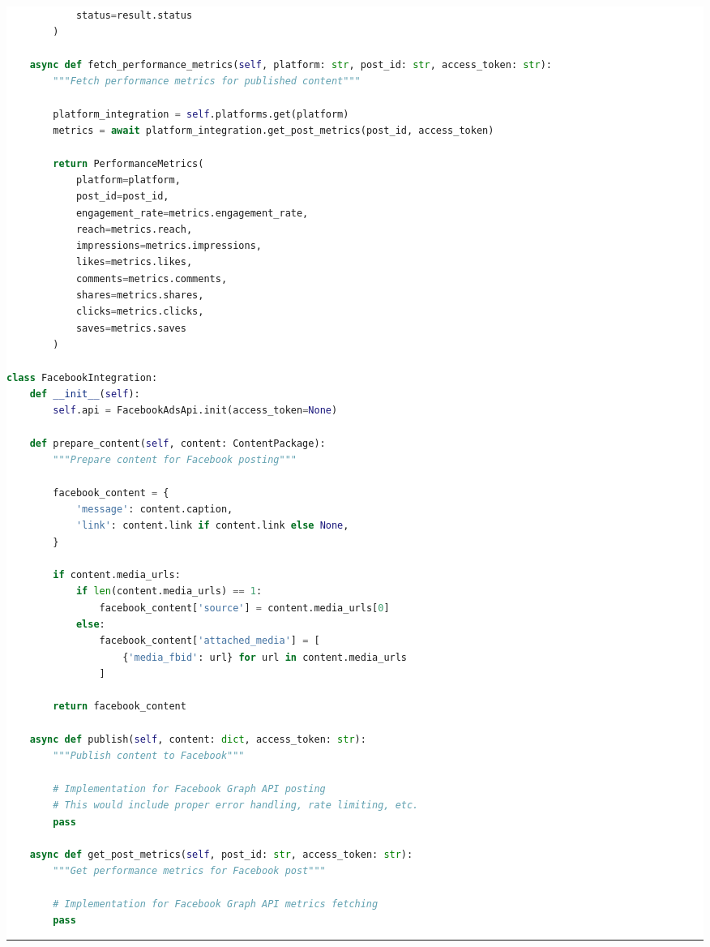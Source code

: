 ```python
            status=result.status
        )
    
    async def fetch_performance_metrics(self, platform: str, post_id: str, access_token: str):
        """Fetch performance metrics for published content"""
        
        platform_integration = self.platforms.get(platform)
        metrics = await platform_integration.get_post_metrics(post_id, access_token)
        
        return PerformanceMetrics(
            platform=platform,
            post_id=post_id,
            engagement_rate=metrics.engagement_rate,
            reach=metrics.reach,
            impressions=metrics.impressions,
            likes=metrics.likes,
            comments=metrics.comments,
            shares=metrics.shares,
            clicks=metrics.clicks,
            saves=metrics.saves
        )

class FacebookIntegration:
    def __init__(self):
        self.api = FacebookAdsApi.init(access_token=None)
    
    def prepare_content(self, content: ContentPackage):
        """Prepare content for Facebook posting"""
        
        facebook_content = {
            'message': content.caption,
            'link': content.link if content.link else None,
        }
        
        if content.media_urls:
            if len(content.media_urls) == 1:
                facebook_content['source'] = content.media_urls[0]
            else:
                facebook_content['attached_media'] = [
                    {'media_fbid': url} for url in content.media_urls
                ]
        
        return facebook_content
    
    async def publish(self, content: dict, access_token: str):
        """Publish content to Facebook"""
        
        # Implementation for Facebook Graph API posting
        # This would include proper error handling, rate limiting, etc.
        pass
    
    async def get_post_metrics(self, post_id: str, access_token: str):
        """Get performance metrics for Facebook post"""
        
        # Implementation for Facebook Graph API metrics fetching
        pass
```

---